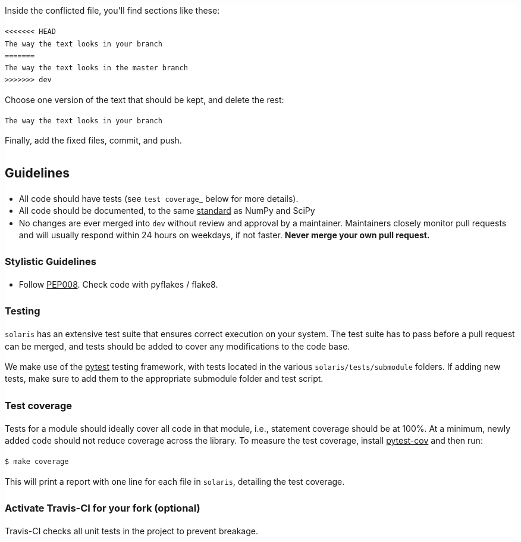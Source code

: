 Inside the conflicted file, you'll find sections like these:
```
<<<<<<< HEAD
The way the text looks in your branch
=======
The way the text looks in the master branch
>>>>>>> dev
```
Choose one version of the text that should be kept, and delete the
rest:
```
The way the text looks in your branch
```
Finally, add the fixed files, commit, and push.

## Guidelines

- All code should have tests (see `test coverage`_ below for more details).
- All code should be documented, to the same
  [standard](https://numpydoc.readthedocs.io/en/latest/format.html#docstring-standard) as NumPy and SciPy
- No changes are ever merged into `dev` without review and approval by a maintainer. Maintainers closely monitor pull requests and will usually respond within 24 hours on weekdays, if not faster. __Never merge your own pull request.__

### Stylistic Guidelines

- Follow [PEP008](https://www.python.org/dev/peps/pep-0008/). Check code with pyflakes / flake8.

### Testing

`solaris` has an extensive test suite that ensures correct execution on your system.  The test suite has to pass before a pull request can be merged, and tests should be added to cover any modifications to the code base.

We make use of the [pytest](https://docs.pytest.org/en/latest/)
testing framework, with tests located in the various ``solaris/tests/submodule`` folders. If adding new tests, make sure to add them to the appropriate submodule folder and test script.

### Test coverage

Tests for a module should ideally cover all code in that module, i.e., statement coverage should be at 100%. At a minimum, newly added code should not reduce coverage across the library. To measure the test coverage, install [pytest-cov](https://pytest-cov.readthedocs.io/en/latest/) and then run:
```
$ make coverage
```

This will print a report with one line for each file in `solaris`,
detailing the test coverage.

### Activate Travis-CI for your fork (optional)

Travis-CI checks all unit tests in the project to prevent breakage.
